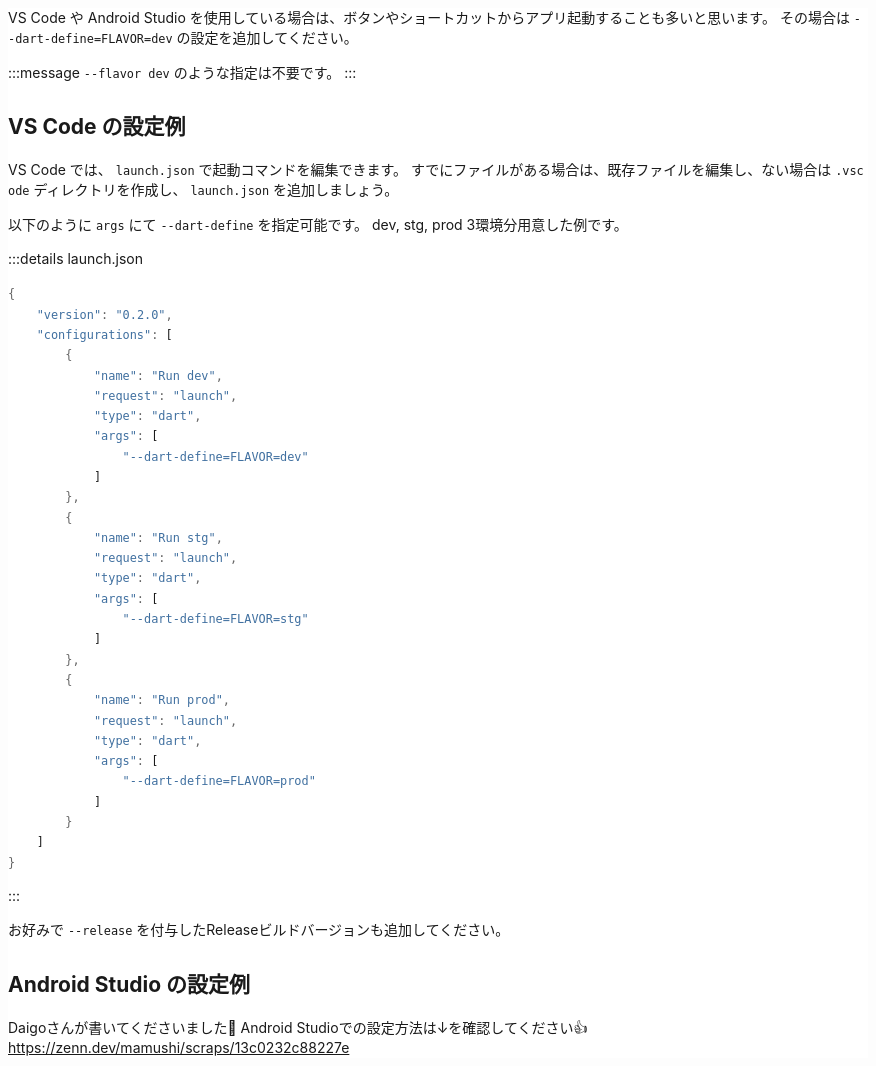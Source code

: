 VS Code や Android Studio を使用している場合は、ボタンやショートカットからアプリ起動することも多いと思います。
その場合は `--dart-define=FLAVOR=dev` の設定を追加してください。

:::message
`--flavor dev` のような指定は不要です。
:::

## VS Code の設定例
VS Code では、 `launch.json` で起動コマンドを編集できます。
すでにファイルがある場合は、既存ファイルを編集し、ない場合は `.vscode` ディレクトリを作成し、 `launch.json` を追加しましょう。

以下のように `args` にて `--dart-define` を指定可能です。
dev, stg, prod 3環境分用意した例です。

:::details launch.json
```dart
{
    "version": "0.2.0",
    "configurations": [
        {
            "name": "Run dev",
            "request": "launch",
            "type": "dart",
            "args": [
                "--dart-define=FLAVOR=dev"
            ]
        },
        {
            "name": "Run stg",
            "request": "launch",
            "type": "dart",
            "args": [
                "--dart-define=FLAVOR=stg"
            ]
        },
        {
            "name": "Run prod",
            "request": "launch",
            "type": "dart",
            "args": [
                "--dart-define=FLAVOR=prod"
            ]
        }
    ]
}
```
:::

お好みで `--release` を付与したReleaseビルドバージョンも追加してください。

## Android Studio の設定例
Daigoさんが書いてくださいました🙌
Android Studioでの設定方法は↓を確認してください👍
https://zenn.dev/mamushi/scraps/13c0232c88227e
